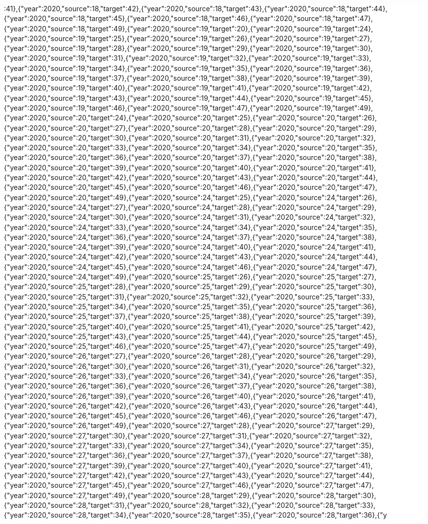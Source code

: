 :41},{"year":2020,"source":18,"target":42},{"year":2020,"source":18,"target":43},{"year":2020,"source":18,"target":44},{"year":2020,"source":18,"target":45},{"year":2020,"source":18,"target":46},{"year":2020,"source":18,"target":47},{"year":2020,"source":18,"target":49},{"year":2020,"source":19,"target":20},{"year":2020,"source":19,"target":24},{"year":2020,"source":19,"target":25},{"year":2020,"source":19,"target":26},{"year":2020,"source":19,"target":27},{"year":2020,"source":19,"target":28},{"year":2020,"source":19,"target":29},{"year":2020,"source":19,"target":30},{"year":2020,"source":19,"target":31},{"year":2020,"source":19,"target":32},{"year":2020,"source":19,"target":33},{"year":2020,"source":19,"target":34},{"year":2020,"source":19,"target":35},{"year":2020,"source":19,"target":36},{"year":2020,"source":19,"target":37},{"year":2020,"source":19,"target":38},{"year":2020,"source":19,"target":39},{"year":2020,"source":19,"target":40},{"year":2020,"source":19,"target":41},{"year":2020,"source":19,"target":42},{"year":2020,"source":19,"target":43},{"year":2020,"source":19,"target":44},{"year":2020,"source":19,"target":45},{"year":2020,"source":19,"target":46},{"year":2020,"source":19,"target":47},{"year":2020,"source":19,"target":49},{"year":2020,"source":20,"target":24},{"year":2020,"source":20,"target":25},{"year":2020,"source":20,"target":26},{"year":2020,"source":20,"target":27},{"year":2020,"source":20,"target":28},{"year":2020,"source":20,"target":29},{"year":2020,"source":20,"target":30},{"year":2020,"source":20,"target":31},{"year":2020,"source":20,"target":32},{"year":2020,"source":20,"target":33},{"year":2020,"source":20,"target":34},{"year":2020,"source":20,"target":35},{"year":2020,"source":20,"target":36},{"year":2020,"source":20,"target":37},{"year":2020,"source":20,"target":38},{"year":2020,"source":20,"target":39},{"year":2020,"source":20,"target":40},{"year":2020,"source":20,"target":41},{"year":2020,"source":20,"target":42},{"year":2020,"source":20,"target":43},{"year":2020,"source":20,"target":44},{"year":2020,"source":20,"target":45},{"year":2020,"source":20,"target":46},{"year":2020,"source":20,"target":47},{"year":2020,"source":20,"target":49},{"year":2020,"source":24,"target":25},{"year":2020,"source":24,"target":26},{"year":2020,"source":24,"target":27},{"year":2020,"source":24,"target":28},{"year":2020,"source":24,"target":29},{"year":2020,"source":24,"target":30},{"year":2020,"source":24,"target":31},{"year":2020,"source":24,"target":32},{"year":2020,"source":24,"target":33},{"year":2020,"source":24,"target":34},{"year":2020,"source":24,"target":35},{"year":2020,"source":24,"target":36},{"year":2020,"source":24,"target":37},{"year":2020,"source":24,"target":38},{"year":2020,"source":24,"target":39},{"year":2020,"source":24,"target":40},{"year":2020,"source":24,"target":41},{"year":2020,"source":24,"target":42},{"year":2020,"source":24,"target":43},{"year":2020,"source":24,"target":44},{"year":2020,"source":24,"target":45},{"year":2020,"source":24,"target":46},{"year":2020,"source":24,"target":47},{"year":2020,"source":24,"target":49},{"year":2020,"source":25,"target":26},{"year":2020,"source":25,"target":27},{"year":2020,"source":25,"target":28},{"year":2020,"source":25,"target":29},{"year":2020,"source":25,"target":30},{"year":2020,"source":25,"target":31},{"year":2020,"source":25,"target":32},{"year":2020,"source":25,"target":33},{"year":2020,"source":25,"target":34},{"year":2020,"source":25,"target":35},{"year":2020,"source":25,"target":36},{"year":2020,"source":25,"target":37},{"year":2020,"source":25,"target":38},{"year":2020,"source":25,"target":39},{"year":2020,"source":25,"target":40},{"year":2020,"source":25,"target":41},{"year":2020,"source":25,"target":42},{"year":2020,"source":25,"target":43},{"year":2020,"source":25,"target":44},{"year":2020,"source":25,"target":45},{"year":2020,"source":25,"target":46},{"year":2020,"source":25,"target":47},{"year":2020,"source":25,"target":49},{"year":2020,"source":26,"target":27},{"year":2020,"source":26,"target":28},{"year":2020,"source":26,"target":29},{"year":2020,"source":26,"target":30},{"year":2020,"source":26,"target":31},{"year":2020,"source":26,"target":32},{"year":2020,"source":26,"target":33},{"year":2020,"source":26,"target":34},{"year":2020,"source":26,"target":35},{"year":2020,"source":26,"target":36},{"year":2020,"source":26,"target":37},{"year":2020,"source":26,"target":38},{"year":2020,"source":26,"target":39},{"year":2020,"source":26,"target":40},{"year":2020,"source":26,"target":41},{"year":2020,"source":26,"target":42},{"year":2020,"source":26,"target":43},{"year":2020,"source":26,"target":44},{"year":2020,"source":26,"target":45},{"year":2020,"source":26,"target":46},{"year":2020,"source":26,"target":47},{"year":2020,"source":26,"target":49},{"year":2020,"source":27,"target":28},{"year":2020,"source":27,"target":29},{"year":2020,"source":27,"target":30},{"year":2020,"source":27,"target":31},{"year":2020,"source":27,"target":32},{"year":2020,"source":27,"target":33},{"year":2020,"source":27,"target":34},{"year":2020,"source":27,"target":35},{"year":2020,"source":27,"target":36},{"year":2020,"source":27,"target":37},{"year":2020,"source":27,"target":38},{"year":2020,"source":27,"target":39},{"year":2020,"source":27,"target":40},{"year":2020,"source":27,"target":41},{"year":2020,"source":27,"target":42},{"year":2020,"source":27,"target":43},{"year":2020,"source":27,"target":44},{"year":2020,"source":27,"target":45},{"year":2020,"source":27,"target":46},{"year":2020,"source":27,"target":47},{"year":2020,"source":27,"target":49},{"year":2020,"source":28,"target":29},{"year":2020,"source":28,"target":30},{"year":2020,"source":28,"target":31},{"year":2020,"source":28,"target":32},{"year":2020,"source":28,"target":33},{"year":2020,"source":28,"target":34},{"year":2020,"source":28,"target":35},{"year":2020,"source":28,"target":36},{"y